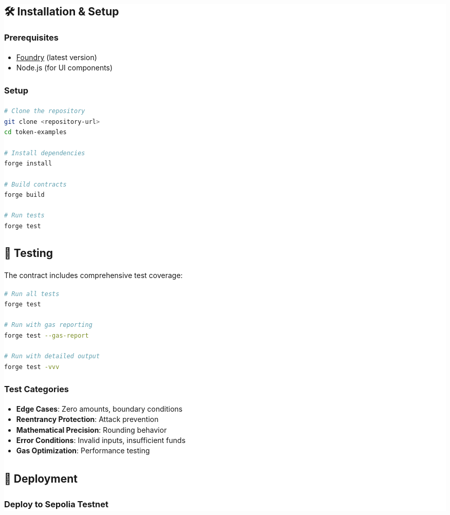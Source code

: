## 🛠️ Installation & Setup

### Prerequisites

- [Foundry](https://book.getfoundry.sh/getting-started/installation) (latest version)
- Node.js (for UI components)

### Setup

```bash
# Clone the repository
git clone <repository-url>
cd token-examples

# Install dependencies
forge install

# Build contracts
forge build

# Run tests
forge test
```

## 🧪 Testing

The contract includes comprehensive test coverage:

```bash
# Run all tests
forge test

# Run with gas reporting
forge test --gas-report

# Run with detailed output
forge test -vvv
```

### Test Categories

- **Edge Cases**: Zero amounts, boundary conditions
- **Reentrancy Protection**: Attack prevention
- **Mathematical Precision**: Rounding behavior
- **Error Conditions**: Invalid inputs, insufficient funds
- **Gas Optimization**: Performance testing

## 🚀 Deployment

### Deploy to Sepolia Testnet
